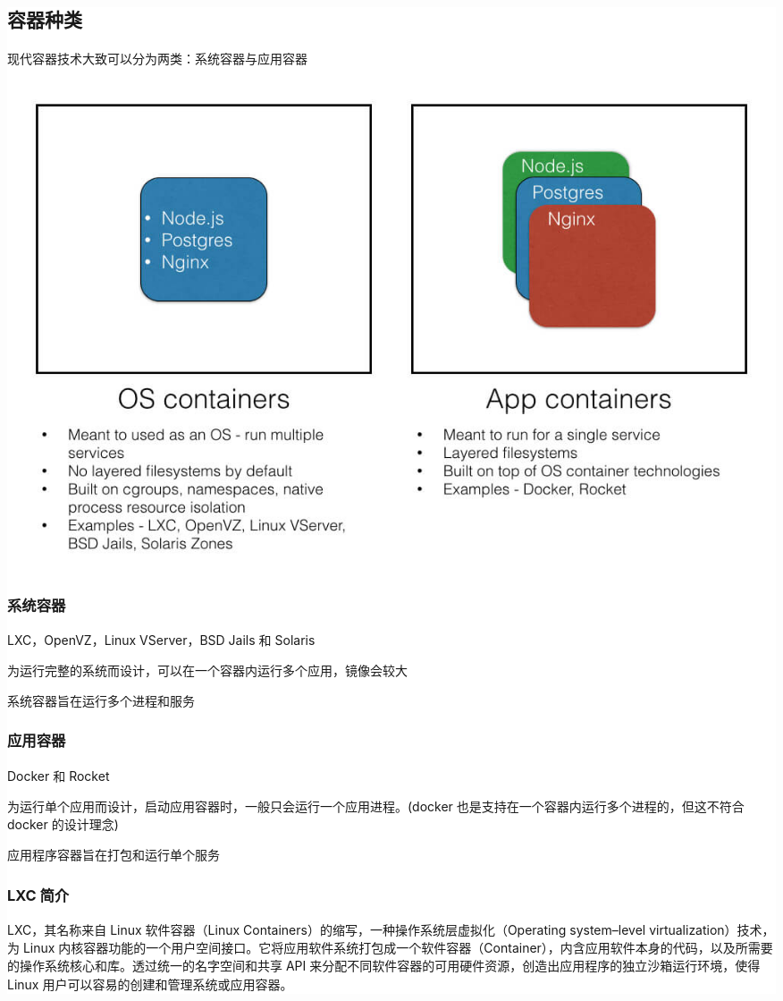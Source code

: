 ## 容器种类

现代容器技术大致可以分为两类：系统容器与应用容器

![containertype](/assets/img/2021-11-02-containers-edge-cloudnative/containertype.jpg)

### 系统容器

LXC，OpenVZ，Linux VServer，BSD Jails 和 Solaris

为运行完整的系统而设计，可以在一个容器内运行多个应用，镜像会较大

系统容器旨在运行多个进程和服务

### 应用容器

Docker 和 Rocket

为运行单个应用而设计，启动应用容器时，一般只会运行一个应用进程。(docker 也是支持在一个容器内运行多个进程的，但这不符合 docker 的设计理念)

应用程序容器旨在打包和运行单个服务

### LXC 简介

LXC，其名称来自 Linux 软件容器（Linux Containers）的缩写，一种操作系统层虚拟化（Operating system–level virtualization）技术，为 Linux 内核容器功能的一个用户空间接口。它将应用软件系统打包成一个软件容器（Container），内含应用软件本身的代码，以及所需要的操作系统核心和库。透过统一的名字空间和共享 API 来分配不同软件容器的可用硬件资源，创造出应用程序的独立沙箱运行环境，使得 Linux 用户可以容易的创建和管理系统或应用容器。
